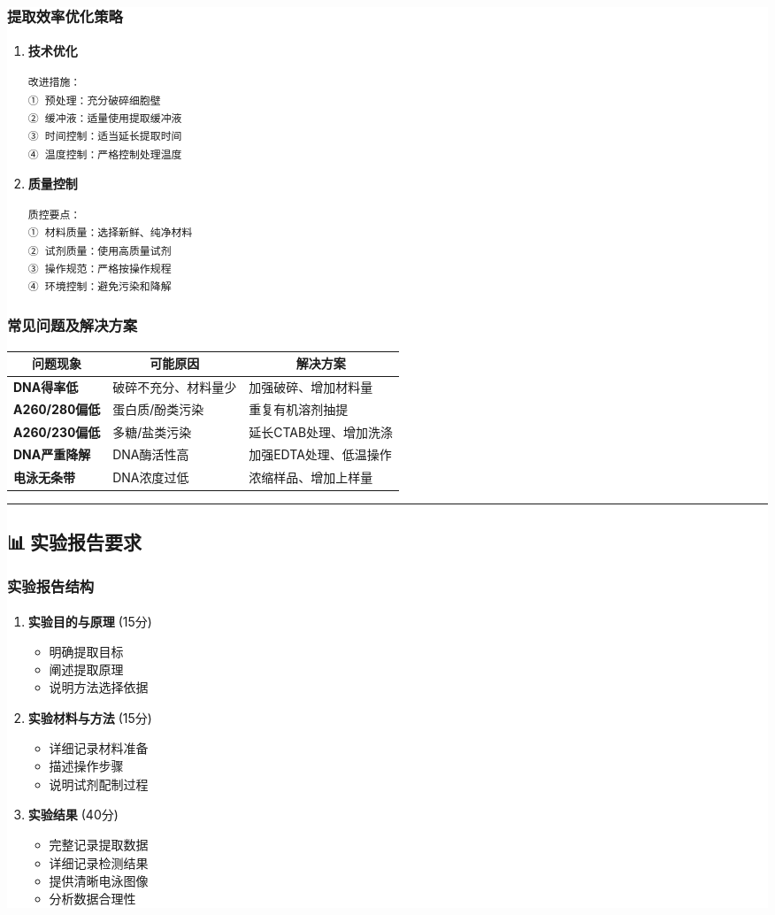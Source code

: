 ### **提取效率优化策略**

1. **技术优化**
   ```
   改进措施：
   ① 预处理：充分破碎细胞壁
   ② 缓冲液：适量使用提取缓冲液
   ③ 时间控制：适当延长提取时间
   ④ 温度控制：严格控制处理温度
   ```

2. **质量控制**
   ```
   质控要点：
   ① 材料质量：选择新鲜、纯净材料
   ② 试剂质量：使用高质量试剂
   ③ 操作规范：严格按操作规程
   ④ 环境控制：避免污染和降解
   ```

### **常见问题及解决方案**

| 问题现象 | 可能原因 | 解决方案 |
|---------|----------|----------|
| **DNA得率低** | 破碎不充分、材料量少 | 加强破碎、增加材料量 |
| **A260/280偏低** | 蛋白质/酚类污染 | 重复有机溶剂抽提 |
| **A260/230偏低** | 多糖/盐类污染 | 延长CTAB处理、增加洗涤 |
| **DNA严重降解** | DNA酶活性高 | 加强EDTA处理、低温操作 |
| **电泳无条带** | DNA浓度过低 | 浓缩样品、增加上样量 |

---

## 📊 实验报告要求

### **实验报告结构**

1. **实验目的与原理** (15分)
   - 明确提取目标
   - 阐述提取原理
   - 说明方法选择依据

2. **实验材料与方法** (15分)
   - 详细记录材料准备
   - 描述操作步骤
   - 说明试剂配制过程

3. **实验结果** (40分)
   - 完整记录提取数据
   - 详细记录检测结果
   - 提供清晰电泳图像
   - 分析数据合理性
